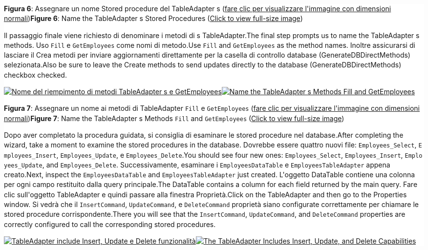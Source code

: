 <span data-ttu-id="b6c54-192">**Figura 6**: Assegnare un nome Stored procedure del TableAdapter s ([fare clic per visualizzare l'immagine con dimensioni normali](updating-the-tableadapter-to-use-joins-cs/_static/image14.png))</span><span class="sxs-lookup"><span data-stu-id="b6c54-192">**Figure 6**: Name the TableAdapter s Stored Procedures ([Click to view full-size image](updating-the-tableadapter-to-use-joins-cs/_static/image14.png))</span></span>

<span data-ttu-id="b6c54-193">Il passaggio finale viene richiesto di denominare i metodi di s TableAdapter.</span><span class="sxs-lookup"><span data-stu-id="b6c54-193">The final step prompts us to name the TableAdapter s methods.</span></span> <span data-ttu-id="b6c54-194">Uso `Fill` e `GetEmployees` come nomi di metodo.</span><span class="sxs-lookup"><span data-stu-id="b6c54-194">Use `Fill` and `GetEmployees` as the method names.</span></span> <span data-ttu-id="b6c54-195">Inoltre assicurarsi di lasciare il Crea metodi per inviare aggiornamenti direttamente per la casella di controllo database (GenerateDBDirectMethods) selezionata.</span><span class="sxs-lookup"><span data-stu-id="b6c54-195">Also be sure to leave the Create methods to send updates directly to the database (GenerateDBDirectMethods) checkbox checked.</span></span>

<span data-ttu-id="b6c54-196">[![Nome del riempimento di metodi TableAdapter s e GetEmployees](updating-the-tableadapter-to-use-joins-cs/_static/image16.png)](updating-the-tableadapter-to-use-joins-cs/_static/image15.png)</span><span class="sxs-lookup"><span data-stu-id="b6c54-196">[![Name the TableAdapter s Methods Fill and GetEmployees](updating-the-tableadapter-to-use-joins-cs/_static/image16.png)](updating-the-tableadapter-to-use-joins-cs/_static/image15.png)</span></span>

<span data-ttu-id="b6c54-197">**Figura 7**: Assegnare un nome ai metodi di TableAdapter `Fill` e `GetEmployees` ([fare clic per visualizzare l'immagine con dimensioni normali](updating-the-tableadapter-to-use-joins-cs/_static/image17.png))</span><span class="sxs-lookup"><span data-stu-id="b6c54-197">**Figure 7**: Name the TableAdapter s Methods `Fill` and `GetEmployees` ([Click to view full-size image](updating-the-tableadapter-to-use-joins-cs/_static/image17.png))</span></span>

<span data-ttu-id="b6c54-198">Dopo aver completato la procedura guidata, si consiglia di esaminare le stored procedure nel database.</span><span class="sxs-lookup"><span data-stu-id="b6c54-198">After completing the wizard, take a moment to examine the stored procedures in the database.</span></span> <span data-ttu-id="b6c54-199">Dovrebbe essere quattro nuovi file: `Employees_Select`, `Employees_Insert`, `Employees_Update`, e `Employees_Delete`.</span><span class="sxs-lookup"><span data-stu-id="b6c54-199">You should see four new ones: `Employees_Select`, `Employees_Insert`, `Employees_Update`, and `Employees_Delete`.</span></span> <span data-ttu-id="b6c54-200">Successivamente, esaminare i `EmployeesDataTable` e `EmployeesTableAdapter` appena creato.</span><span class="sxs-lookup"><span data-stu-id="b6c54-200">Next, inspect the `EmployeesDataTable` and `EmployeesTableAdapter` just created.</span></span> <span data-ttu-id="b6c54-201">L'oggetto DataTable contiene una colonna per ogni campo restituito dalla query principale.</span><span class="sxs-lookup"><span data-stu-id="b6c54-201">The DataTable contains a column for each field returned by the main query.</span></span> <span data-ttu-id="b6c54-202">Fare clic sull'oggetto TableAdapter e quindi passare alla finestra Proprietà.</span><span class="sxs-lookup"><span data-stu-id="b6c54-202">Click on the TableAdapter and then go to the Properties window.</span></span> <span data-ttu-id="b6c54-203">Si vedrà che il `InsertCommand`, `UpdateCommand`, e `DeleteCommand` proprietà siano configurate correttamente per chiamare le stored procedure corrispondente.</span><span class="sxs-lookup"><span data-stu-id="b6c54-203">There you will see that the `InsertCommand`, `UpdateCommand`, and `DeleteCommand` properties are correctly configured to call the corresponding stored procedures.</span></span>

<span data-ttu-id="b6c54-204">[![TableAdapter include Insert, Update e Delete funzionalità](updating-the-tableadapter-to-use-joins-cs/_static/image19.png)](updating-the-tableadapter-to-use-joins-cs/_static/image18.png)</span><span class="sxs-lookup"><span data-stu-id="b6c54-204">[![The TableAdapter Includes Insert, Update, and Delete Capabilities](updating-the-tableadapter-to-use-joins-cs/_static/image19.png)](updating-the-tableadapter-to-use-joins-cs/_static/image18.png)</span></span>
